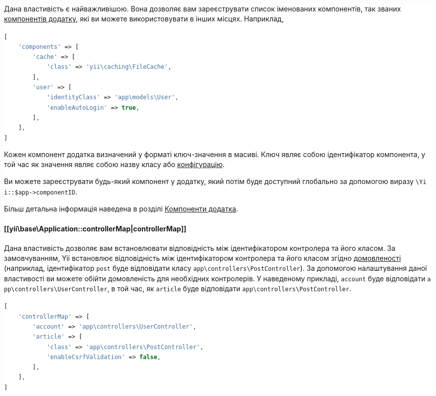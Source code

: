 Дана властивість є найважливішою. Вона дозволяє вам зареєструвати список іменованих компонентів, так званих 
[компонентів додатку](structure-application-components.md), які ви можете використовувати в інших місцях. Наприклад,

```php
[
    'components' => [
        'cache' => [
            'class' => 'yii\caching\FileCache',
        ],
        'user' => [
            'identityClass' => 'app\models\User',
            'enableAutoLogin' => true,
        ],
    ],
]
```

Кожен компонент додатка визначений у форматі ключ-значення в масиві. Ключ являє собою ідентифікатор компонента, 
у той час як значення являє собою назву класу або [конфігурацію](concept-configurations.md).

Ви можете зареєструвати будь-який компонент у додатку, який потім буде доступний глобально 
за допомогою виразу `\Yii::$app->componentID`.

Більш детальна інформація наведена в розділі [Компоненти додатка](structure-application-components.md).


#### [[yii\base\Application::controllerMap|controllerMap]] <span id="controllerMap"></span>

Дана властивість дозволяє вам встановлювати відповідність між ідентифікатором контролера та його класом. За замовчуванням, 
Yii встановлює відповідність між ідентифікатором контролера та його класом згідно [домовленості](#controllerNamespace) 
(наприклад, ідентифікатор `post` буде відповідати класу `app\controllers\PostController`). За допомогою налаштування
даної властивості ви можете обійти домовленість для необхідних контролерів. У наведеному прикладі, `account` буде 
відповідати `app\controllers\UserController`, в той час, як `article` буде відповідати `app\controllers\PostController`.

```php
[
    'controllerMap' => [
        'account' => 'app\controllers\UserController',
        'article' => [
            'class' => 'app\controllers\PostController',
            'enableCsrfValidation' => false,
        ],
    ],
]
```
